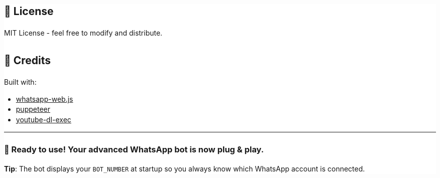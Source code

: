## 📄 License

MIT License - feel free to modify and distribute.

## 🙏 Credits

Built with:
- [whatsapp-web.js](https://github.com/pedroslopez/whatsapp-web.js)
- [puppeteer](https://github.com/puppeteer/puppeteer)
- [youtube-dl-exec](https://github.com/microlinkhq/youtube-dl-exec)

---

### 🎉 Ready to use! Your advanced WhatsApp bot is now plug & play.

**Tip**: The bot displays your `BOT_NUMBER` at startup so you always know which WhatsApp account is connected.